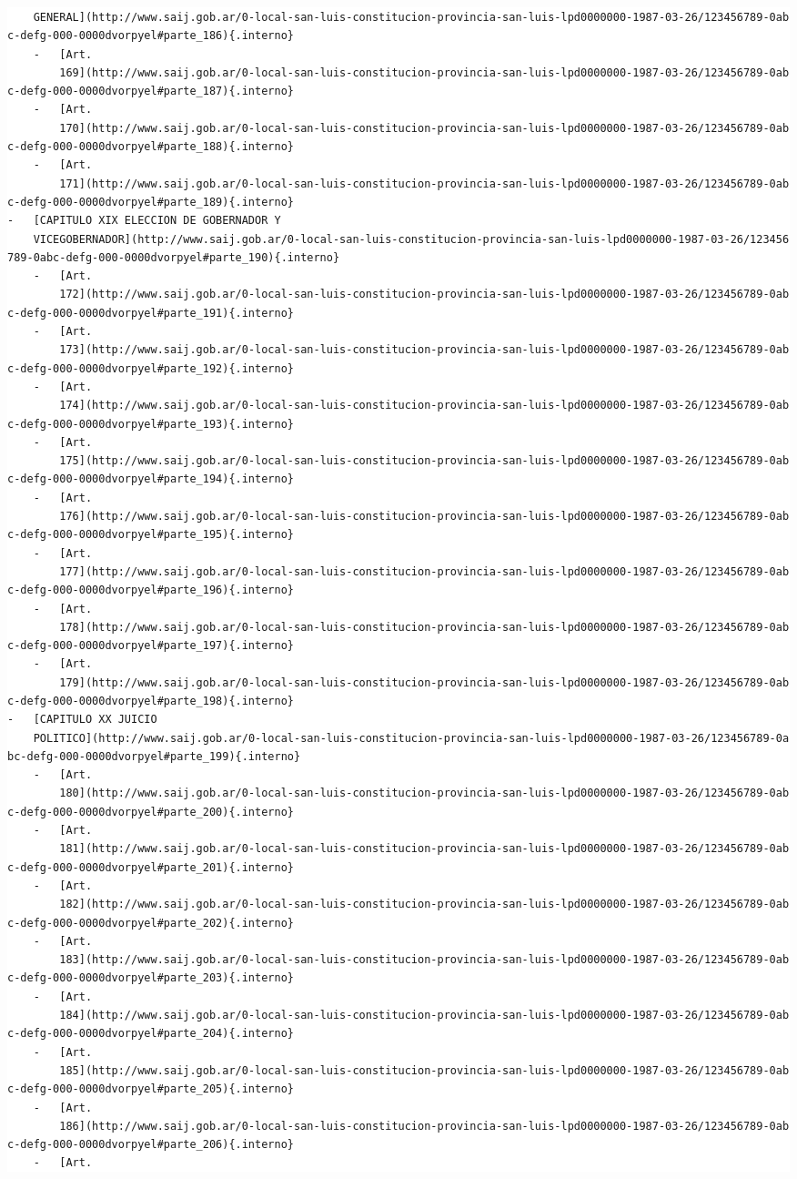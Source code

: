         GENERAL](http://www.saij.gob.ar/0-local-san-luis-constitucion-provincia-san-luis-lpd0000000-1987-03-26/123456789-0abc-defg-000-0000dvorpyel#parte_186){.interno}
        -   [Art.
            169](http://www.saij.gob.ar/0-local-san-luis-constitucion-provincia-san-luis-lpd0000000-1987-03-26/123456789-0abc-defg-000-0000dvorpyel#parte_187){.interno}
        -   [Art.
            170](http://www.saij.gob.ar/0-local-san-luis-constitucion-provincia-san-luis-lpd0000000-1987-03-26/123456789-0abc-defg-000-0000dvorpyel#parte_188){.interno}
        -   [Art.
            171](http://www.saij.gob.ar/0-local-san-luis-constitucion-provincia-san-luis-lpd0000000-1987-03-26/123456789-0abc-defg-000-0000dvorpyel#parte_189){.interno}
    -   [CAPITULO XIX ELECCION DE GOBERNADOR Y
        VICEGOBERNADOR](http://www.saij.gob.ar/0-local-san-luis-constitucion-provincia-san-luis-lpd0000000-1987-03-26/123456789-0abc-defg-000-0000dvorpyel#parte_190){.interno}
        -   [Art.
            172](http://www.saij.gob.ar/0-local-san-luis-constitucion-provincia-san-luis-lpd0000000-1987-03-26/123456789-0abc-defg-000-0000dvorpyel#parte_191){.interno}
        -   [Art.
            173](http://www.saij.gob.ar/0-local-san-luis-constitucion-provincia-san-luis-lpd0000000-1987-03-26/123456789-0abc-defg-000-0000dvorpyel#parte_192){.interno}
        -   [Art.
            174](http://www.saij.gob.ar/0-local-san-luis-constitucion-provincia-san-luis-lpd0000000-1987-03-26/123456789-0abc-defg-000-0000dvorpyel#parte_193){.interno}
        -   [Art.
            175](http://www.saij.gob.ar/0-local-san-luis-constitucion-provincia-san-luis-lpd0000000-1987-03-26/123456789-0abc-defg-000-0000dvorpyel#parte_194){.interno}
        -   [Art.
            176](http://www.saij.gob.ar/0-local-san-luis-constitucion-provincia-san-luis-lpd0000000-1987-03-26/123456789-0abc-defg-000-0000dvorpyel#parte_195){.interno}
        -   [Art.
            177](http://www.saij.gob.ar/0-local-san-luis-constitucion-provincia-san-luis-lpd0000000-1987-03-26/123456789-0abc-defg-000-0000dvorpyel#parte_196){.interno}
        -   [Art.
            178](http://www.saij.gob.ar/0-local-san-luis-constitucion-provincia-san-luis-lpd0000000-1987-03-26/123456789-0abc-defg-000-0000dvorpyel#parte_197){.interno}
        -   [Art.
            179](http://www.saij.gob.ar/0-local-san-luis-constitucion-provincia-san-luis-lpd0000000-1987-03-26/123456789-0abc-defg-000-0000dvorpyel#parte_198){.interno}
    -   [CAPITULO XX JUICIO
        POLITICO](http://www.saij.gob.ar/0-local-san-luis-constitucion-provincia-san-luis-lpd0000000-1987-03-26/123456789-0abc-defg-000-0000dvorpyel#parte_199){.interno}
        -   [Art.
            180](http://www.saij.gob.ar/0-local-san-luis-constitucion-provincia-san-luis-lpd0000000-1987-03-26/123456789-0abc-defg-000-0000dvorpyel#parte_200){.interno}
        -   [Art.
            181](http://www.saij.gob.ar/0-local-san-luis-constitucion-provincia-san-luis-lpd0000000-1987-03-26/123456789-0abc-defg-000-0000dvorpyel#parte_201){.interno}
        -   [Art.
            182](http://www.saij.gob.ar/0-local-san-luis-constitucion-provincia-san-luis-lpd0000000-1987-03-26/123456789-0abc-defg-000-0000dvorpyel#parte_202){.interno}
        -   [Art.
            183](http://www.saij.gob.ar/0-local-san-luis-constitucion-provincia-san-luis-lpd0000000-1987-03-26/123456789-0abc-defg-000-0000dvorpyel#parte_203){.interno}
        -   [Art.
            184](http://www.saij.gob.ar/0-local-san-luis-constitucion-provincia-san-luis-lpd0000000-1987-03-26/123456789-0abc-defg-000-0000dvorpyel#parte_204){.interno}
        -   [Art.
            185](http://www.saij.gob.ar/0-local-san-luis-constitucion-provincia-san-luis-lpd0000000-1987-03-26/123456789-0abc-defg-000-0000dvorpyel#parte_205){.interno}
        -   [Art.
            186](http://www.saij.gob.ar/0-local-san-luis-constitucion-provincia-san-luis-lpd0000000-1987-03-26/123456789-0abc-defg-000-0000dvorpyel#parte_206){.interno}
        -   [Art.